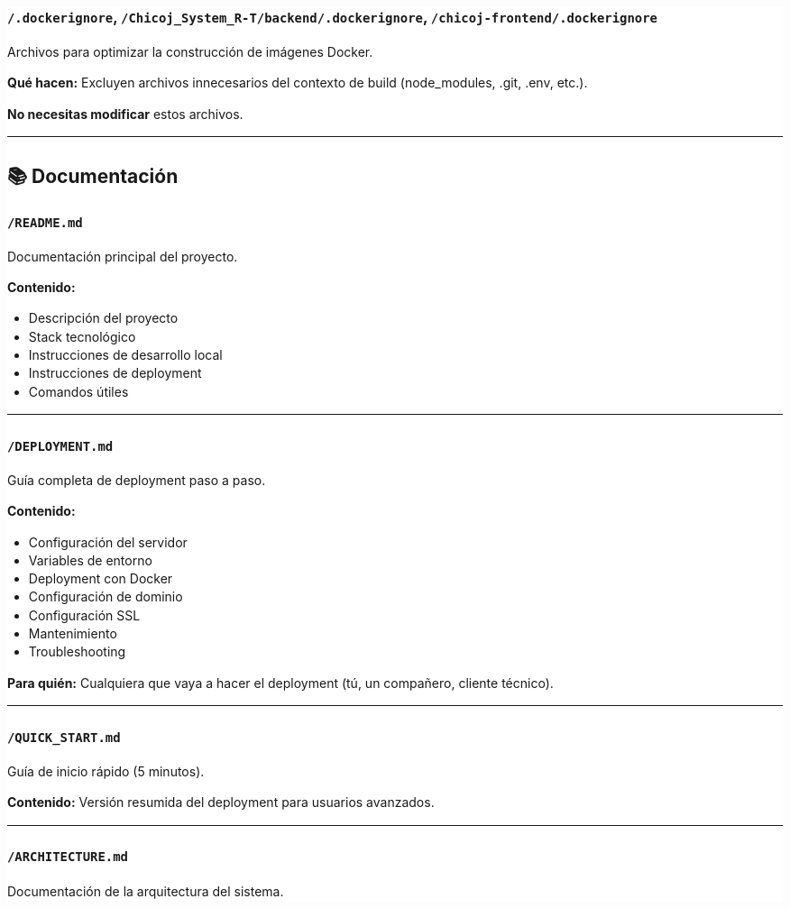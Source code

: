 ### `/.dockerignore`, `/Chicoj_System_R-T/backend/.dockerignore`, `/chicoj-frontend/.dockerignore`
Archivos para optimizar la construcción de imágenes Docker.

**Qué hacen:**
Excluyen archivos innecesarios del contexto de build (node_modules, .git, .env, etc.).

**No necesitas modificar** estos archivos.

---

## 📚 Documentación

### `/README.md`
Documentación principal del proyecto.

**Contenido:**
- Descripción del proyecto
- Stack tecnológico
- Instrucciones de desarrollo local
- Instrucciones de deployment
- Comandos útiles

---

### `/DEPLOYMENT.md`
Guía completa de deployment paso a paso.

**Contenido:**
- Configuración del servidor
- Variables de entorno
- Deployment con Docker
- Configuración de dominio
- Configuración SSL
- Mantenimiento
- Troubleshooting

**Para quién:**
Cualquiera que vaya a hacer el deployment (tú, un compañero, cliente técnico).

---

### `/QUICK_START.md`
Guía de inicio rápido (5 minutos).

**Contenido:**
Versión resumida del deployment para usuarios avanzados.

---

### `/ARCHITECTURE.md`
Documentación de la arquitectura del sistema.
